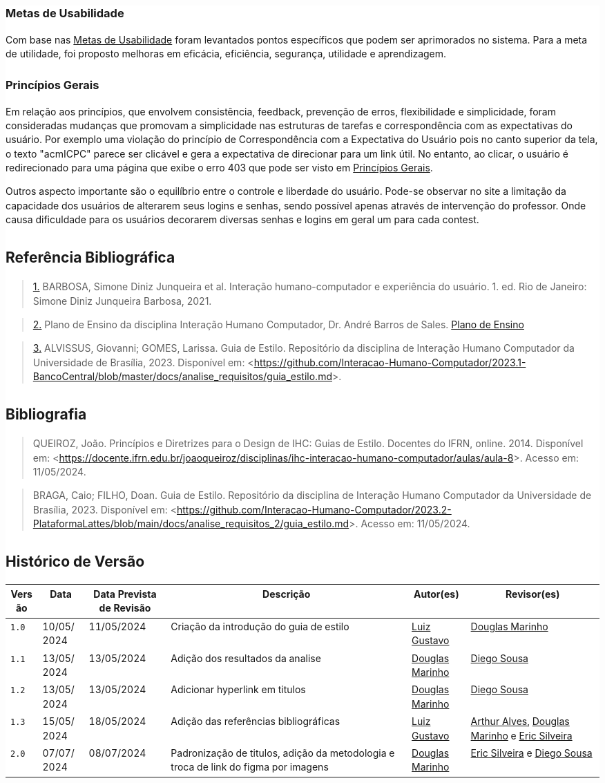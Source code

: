 ### <a>Metas de Usabilidade</a>
Com base nas [Metas de Usabilidade](https://interacao-humano-computador.github.io/2024.1-CD-MOJ/analise-de-requisitos/metasDeUsabilidade/) foram levantados pontos específicos que podem ser aprimorados no sistema. Para a meta de utilidade, foi proposto melhoras em eficácia, eficiência, segurança, utilidade e aprendizagem.

### <a>Princípios Gerais</a>
Em relação aos princípios, que envolvem consistência, feedback, prevenção de erros, flexibilidade e simplicidade, foram consideradas mudanças que promovam a simplicidade nas estruturas de tarefas e correspondência com as expectativas do usuário. Por exemplo uma violação do princípio de Correspondência com a Expectativa do Usuário pois no canto superior da tela, o texto "acmICPC" parece ser clicável e gera a expectativa de direcionar para um link útil. No entanto, ao clicar, o usuário é redirecionado para uma página que exibe o erro 403 que pode ser visto em [Princípios Gerais](https://interacao-humano-computador.github.io/2024.1-CD-MOJ/analise-de-requisitos/principios/).

Outros aspecto importante são o equilíbrio entre o controle e liberdade do usuário. Pode-se observar no site a limitação da capacidade dos usuários de alterarem seus logins e senhas, sendo possível apenas através de intervenção do professor. Onde causa dificuldade para os usuários decorarem diversas senhas e logins em geral um para cada contest.

## <a> Referência Bibliográfica </a>
> <a id="REF1" href="#anchor_1">1.</a> BARBOSA, Simone Diniz Junqueira et al. Interação humano-computador e experiência do usuário. 1. ed. Rio de Janeiro: Simone Diniz Junqueira Barbosa, 2021.

> <a id="REF2" href="#anchor_2">2.</a> Plano de Ensino da disciplina Interação Humano Computador, Dr. André Barros de Sales. [Plano de Ensino](https://aprender3.unb.br/pluginfile.php/2843624/mod_resource/content/48/Plano_de_Ensino%20FIHC%20012024%20Turma%201.pdf)

> <a id="REF3" href="#anchor_3">3.</a> ALVISSUS, Giovanni; GOMES, Larissa. Guia de Estilo. Repositório da disciplina de Interação Humano Computador da Universidade de Brasília, 2023. Disponível em: <<https://github.com/Interacao-Humano-Computador/2023.1-BancoCentral/blob/master/docs/analise_requisitos/guia_estilo.md>>.

## <a> Bibliografia </a>
> QUEIROZ, João. Princípios e Diretrizes para o Design de IHC: Guias de Estilo. Docentes do IFRN, online. 2014. Disponível em: <<https://docente.ifrn.edu.br/joaoqueiroz/disciplinas/ihc-interacao-humano-computador/aulas/aula-8>>. Acesso em: 11/05/2024.

> BRAGA, Caio; FILHO, Doan. Guia de Estilo. Repositório da disciplina de Interação Humano Computador da Universidade de Brasília, 2023. Disponível em: <<https://github.com/Interacao-Humano-Computador/2023.2-PlataformaLattes/blob/main/docs/analise_requisitos_2/guia_estilo.md>>. Acesso em: 11/05/2024. 

## <a> Histórico de Versão </a>

| Versão| Data | Data Prevista de Revisão| Descrição  | Autor(es)  | Revisor(es) |
| ------- | ------ | ------ | ------- | -------- | -------- |
| `1.0` | 10/05/2024 | 11/05/2024 | Criação da introdução do guia de estilo | [Luiz Gustavo](https://github.com/LuizGust4vo) | [Douglas Marinho](https://github.com/M4RINH0) |
| `1.1` | 13/05/2024 | 13/05/2024 | Adição dos resultados da analise | [Douglas Marinho](https://github.com/M4RINH0) | [Diego Sousa](https://github.com/DiegoSousaLeite) |
| `1.2` | 13/05/2024 | 13/05/2024 | Adicionar hyperlink em titulos | [Douglas Marinho](https://github.com/M4RINH0) | [Diego Sousa](https://github.com/DiegoSousaLeite) |
| `1.3` | 15/05/2024 | 18/05/2024 | Adição das referências bibliográficas | [Luiz Gustavo](https://github.com/LuizGust4vo) | [Arthur Alves](https://github.com/Arthrok), [Douglas Marinho](https://github.com/M4RINH0) e [Eric Silveira](https://github.com/ericbky) |
| `2.0` | 07/07/2024 | 08/07/2024 | Padronização de titulos, adição da metodologia e troca de link do figma por imagens | [Douglas Marinho](https://github.com/M4RINH0) | [Eric Silveira](https://github.com/ericbky) e [Diego Sousa](https://github.com/DiegoSousaLeite)|
